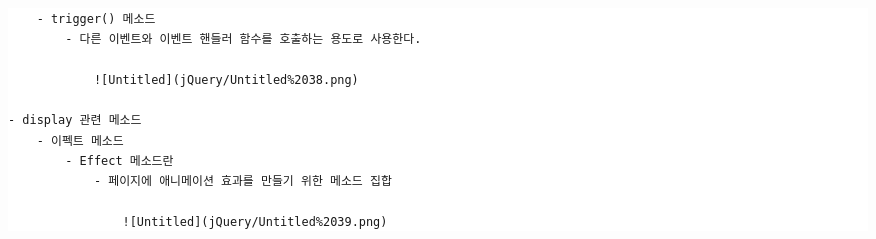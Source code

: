         - trigger() 메소드
            - 다른 이벤트와 이벤트 핸들러 함수를 호출하는 용도로 사용한다.
                
                ![Untitled](jQuery/Untitled%2038.png)
                
    - display 관련 메소드
        - 이펙트 메소드
            - Effect 메소드란
                - 페이지에 애니메이션 효과를 만들기 위한 메소드 집합
                    
                    ![Untitled](jQuery/Untitled%2039.png)
                    